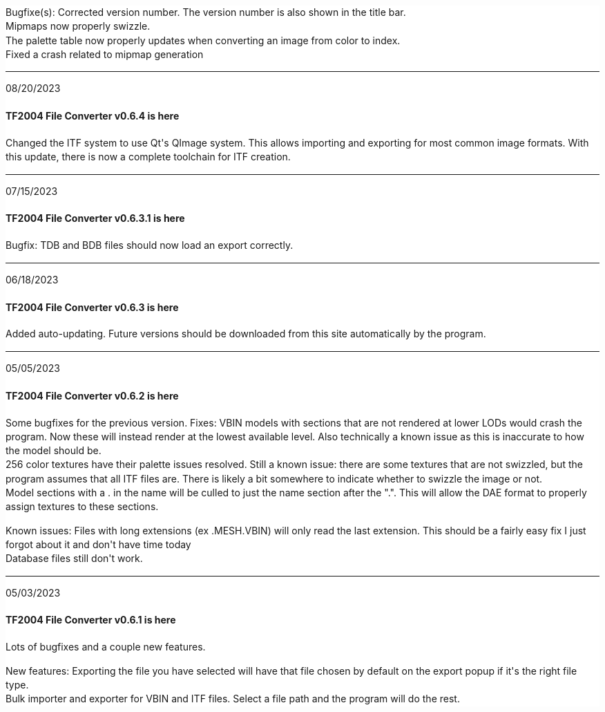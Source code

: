 Bugfixe(s):
Corrected version number. The version number is also shown in the title bar.<br>
Mipmaps now properly swizzle.<br>
The palette table now properly updates when converting an image from color to index.<br>
Fixed a crash related to mipmap generation 

<HR>

08/20/2023
<H4>TF2004 File Converter v0.6.4 is here</H4>

Changed the ITF system to use Qt's QImage system. This allows importing and exporting for most common image formats. With this update, there is now a complete toolchain for ITF creation. 

<HR>

07/15/2023
<H4>TF2004 File Converter v0.6.3.1 is here</H4>

Bugfix: TDB and BDB files should now load an export correctly.  

<HR>

06/18/2023
<H4>TF2004 File Converter v0.6.3 is here</H4>

Added auto-updating. Future versions should be downloaded from this site automatically by the program. 

<HR>

05/05/2023
<H4>TF2004 File Converter v0.6.2 is here</H4>

Some bugfixes for the previous version.
Fixes:
VBIN models with sections that are not rendered at lower LODs would crash the program. Now these will instead render at the lowest available level. Also technically a known issue as this is inaccurate to how the model should be. <br>
256 color textures have their palette issues resolved. Still a known issue: there are some textures that are not swizzled, but the program assumes that all ITF files are. There is likely a bit somewhere to indicate whether to swizzle the image or not. <br>
Model sections with a . in the name will be culled to just the name section after the ".". This will allow the DAE format to properly assign textures to these sections. <br>

Known issues:
Files with long extensions (ex .MESH.VBIN) will only read the last extension. This should be a fairly easy fix I just forgot about it and don't have time today<br>
Database files still don't work.

<HR>

05/03/2023
<H4>TF2004 File Converter v0.6.1 is here</H4>

Lots of bugfixes and a couple new features.

New features:
Exporting the file you have selected will have that file chosen by default on the export popup if it's the right file type.<br>
Bulk importer and exporter for VBIN and ITF files. Select a file path and the program will do the rest.
